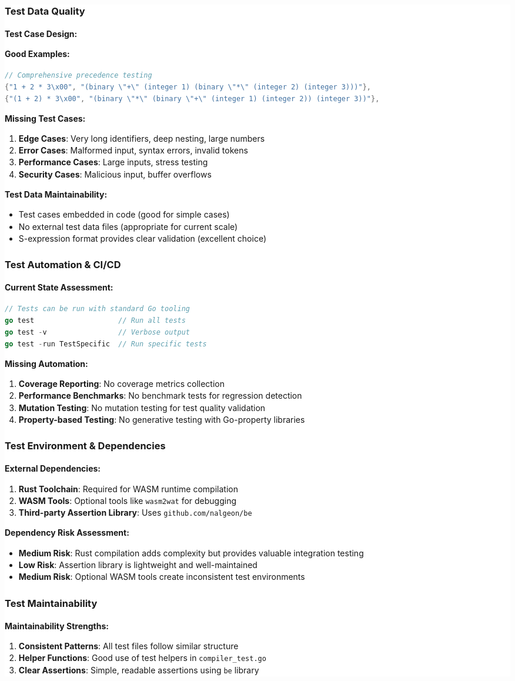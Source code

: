 ### Test Data Quality

**Test Case Design:**

**Good Examples:**
```go
// Comprehensive precedence testing
{"1 + 2 * 3\x00", "(binary \"+\" (integer 1) (binary \"*\" (integer 2) (integer 3)))"},
{"(1 + 2) * 3\x00", "(binary \"*\" (binary \"+\" (integer 1) (integer 2)) (integer 3))"},
```

**Missing Test Cases:**
1. **Edge Cases**: Very long identifiers, deep nesting, large numbers
2. **Error Cases**: Malformed input, syntax errors, invalid tokens
3. **Performance Cases**: Large inputs, stress testing
4. **Security Cases**: Malicious input, buffer overflows

**Test Data Maintainability:**
- Test cases embedded in code (good for simple cases)
- No external test data files (appropriate for current scale)
- S-expression format provides clear validation (excellent choice)

### Test Automation & CI/CD

**Current State Assessment:**
```go
// Tests can be run with standard Go tooling
go test                    // Run all tests
go test -v                 // Verbose output
go test -run TestSpecific  // Run specific tests
```

**Missing Automation:**
1. **Coverage Reporting**: No coverage metrics collection
2. **Performance Benchmarks**: No benchmark tests for regression detection  
3. **Mutation Testing**: No mutation testing for test quality validation
4. **Property-based Testing**: No generative testing with Go-property libraries

### Test Environment & Dependencies

**External Dependencies:**
1. **Rust Toolchain**: Required for WASM runtime compilation
2. **WASM Tools**: Optional tools like `wasm2wat` for debugging
3. **Third-party Assertion Library**: Uses `github.com/nalgeon/be`

**Dependency Risk Assessment:**
- **Medium Risk**: Rust compilation adds complexity but provides valuable integration testing
- **Low Risk**: Assertion library is lightweight and well-maintained
- **Medium Risk**: Optional WASM tools create inconsistent test environments

### Test Maintainability

**Maintainability Strengths:**
1. **Consistent Patterns**: All test files follow similar structure
2. **Helper Functions**: Good use of test helpers in `compiler_test.go`
3. **Clear Assertions**: Simple, readable assertions using `be` library
